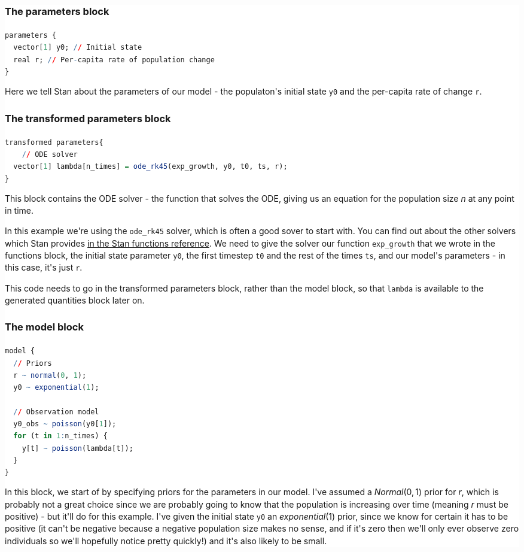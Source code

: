 ### The parameters block

```r
parameters {
  vector[1] y0; // Initial state
  real r; // Per-capita rate of population change
}
```

Here we tell Stan about the parameters of our model - the populaton's initial state `y0` and the per-capita rate of change `r`.

### The transformed parameters block

```r
transformed parameters{
    // ODE solver
  vector[1] lambda[n_times] = ode_rk45(exp_growth, y0, t0, ts, r);
}
```

This block contains the ODE solver - the function that solves the ODE, giving us an equation for the population size $n$ at any point in time.

In this example we're using the `ode_rk45` solver, which is often a good sover to start with. You can find out about the other solvers which Stan provides [in the Stan functions reference](https://mc-stan.org/docs/2_29/functions-reference/functions-ode-solver.html). We need to give the solver our function `exp_growth` that we wrote in the functions block, the initial state parameter `y0`, the first timestep `t0` and the rest of the times `ts`, and our model's parameters - in this case, it's just `r`.

This code needs to go in the transformed parameters block, rather than the model block, so that `lambda` is available to the generated quantities block later on.

### The model block

```r
model {
  // Priors
  r ~ normal(0, 1);
  y0 ~ exponential(1);
  
  // Observation model
  y0_obs ~ poisson(y0[1]);
  for (t in 1:n_times) {
    y[t] ~ poisson(lambda[t]);
  }
}
```

In this block, we start of by specifying priors for the parameters in our model. I've assumed a $Normal(0, 1)$ prior for $r$, which is probably not a great choice since we are probably going to know that the population is increasing over time (meaning $r$ must be positive) - but it'll do for this example. I've given the initial state `y0` an $exponential(1)$ prior, since we know for certain it has to be positive (it can't be negative because a negative population size makes no sense, and if it's zero then we'll only ever observe zero individuals so we'll hopefully notice pretty quickly!) and it's also likely to be small.

